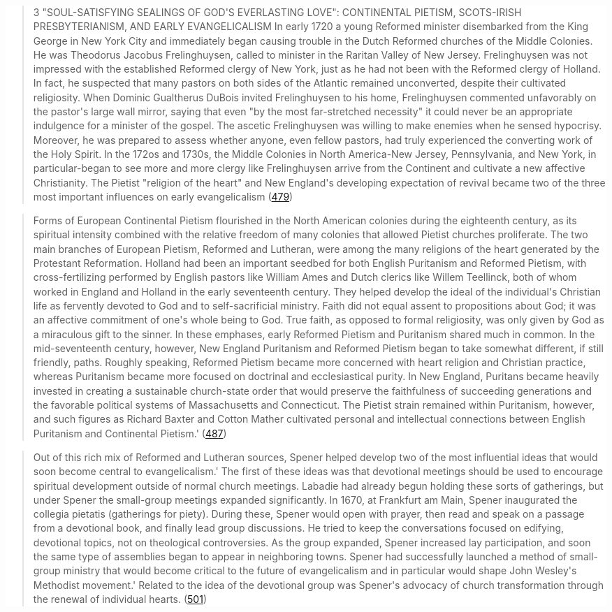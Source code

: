 > 3 "SOUL-SATISFYING SEALINGS OF GOD'S EVERLASTING LOVE": CONTINENTAL PIETISM, SCOTS-IRISH PRESBYTERIANISM, AND EARLY EVANGELICALISM In early 1720 a young Reformed minister disembarked from the King George in New York City and immediately began causing trouble in the Dutch Reformed churches of the Middle Colonies. He was Theodorus Jacobus Frelinghuysen, called to minister in the Raritan Valley of New Jersey. Frelinghuysen was not impressed with the established Reformed clergy of New York, just as he had not been with the Reformed clergy of Holland. In fact, he suspected that many pastors on both sides of the Atlantic remained unconverted, despite their cultivated religiosity. When Dominic Gualtherus DuBois invited Frelinghuysen to his home, Frelinghuysen commented unfavorably on the pastor's large wall mirror, saying that even "by the most far-stretched necessity" it could never be an appropriate indulgence for a minister of the gospel. The ascetic Frelinghuysen was willing to make enemies when he sensed hypocrisy. Moreover, he was prepared to assess whether anyone, even fellow pastors, had truly experienced the converting work of the Holy Spirit. In the 172os and 1730s, the Middle Colonies in North America-New Jersey, Pennsylvania, and New York, in particular-began to see more and more clergy like Frelinghuysen arrive from the Continent and cultivate a new affective Christianity. The Pietist "religion of the heart" and New England's developing expectation of revival became two of the three most important influences on early evangelicalism  ([479](kindle://book?action=open&asin=B001DA0UVA&location=479))

> Forms of European Continental Pietism flourished in the North American colonies during the eighteenth century, as its spiritual intensity combined with the relative freedom of many colonies that allowed Pietist churches proliferate. The two main branches of European Pietism, Reformed and Lutheran, were among the many religions of the heart generated by the Protestant Reformation. Holland had been an important seedbed for both English Puritanism and Reformed Pietism, with cross-fertilizing performed by English pastors like William Ames and Dutch clerics like Willem Teellinck, both of whom worked in England and Holland in the early seventeenth century. They helped develop the ideal of the individual's Christian life as fervently devoted to God and to self-sacrificial ministry. Faith did not equal assent to propositions about God; it was an affective commitment of one's whole being to God. True faith, as opposed to formal religiosity, was only given by God as a miraculous gift to the sinner. In these emphases, early Reformed Pietism and Puritanism shared much in common. In the mid-seventeenth century, however, New England Puritanism and Reformed Pietism began to take somewhat different, if still friendly, paths. Roughly speaking, Reformed Pietism became more concerned with heart religion and Christian practice, whereas Puritanism became more focused on doctrinal and ecclesiastical purity. In New England, Puritans became heavily invested in creating a sustainable church-state order that would preserve the faithfulness of succeeding generations and the favorable political systems of Massachusetts and Connecticut. The Pietist strain remained within Puritanism, however, and such figures as Richard Baxter and Cotton Mather cultivated personal and intellectual connections between English Puritanism and Continental Pietism.'  ([487](kindle://book?action=open&asin=B001DA0UVA&location=487))

> Out of this rich mix of Reformed and Lutheran sources, Spener helped develop two of the most influential ideas that would soon become central to evangelicalism.' The first of these ideas was that devotional meetings should be used to encourage spiritual development outside of normal church meetings. Labadie had already begun holding these sorts of gatherings, but under Spener the small-group meetings expanded significantly. In 1670, at Frankfurt am Main, Spener inaugurated the collegia pietatis (gatherings for piety). During these, Spener would open with prayer, then read and speak on a passage from a devotional book, and finally lead group discussions. He tried to keep the conversations focused on edifying, devotional topics, not on theological controversies. As the group expanded, Spener increased lay participation, and soon the same type of assemblies began to appear in neighboring towns. Spener had successfully launched a method of small-group ministry that would become critical to the future of evangelicalism and in particular would shape John Wesley's Methodist movement.' Related to the idea of the devotional group was Spener's advocacy of church transformation through the renewal of individual hearts. ([501](kindle://book?action=open&asin=B001DA0UVA&location=501))
